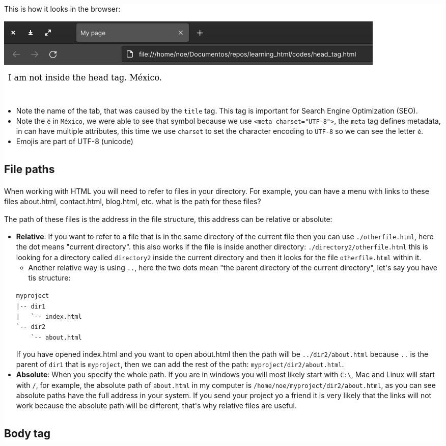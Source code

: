 This is how it looks in the browser:

![head_tag.png](./media/head_tag.png)

- Note the name of the tab, that was caused by the `title` tag. This tag is important for Search Engine Optimization (SEO).
- Note the `é` in `México`, we were able to see that symbol because we use `<meta charset="UTF-8">`, the `meta` tag defines metadata, in can have multiple attributes, this time we use `charset` to set the character encoding to `UTF-8` so we can see the letter `é`.
- Emojis are part of UTF-8 (unicode)

## File paths

When working with HTML you will need to refer to files in your directory. For example, you can have a menu with links to these files about.html, contact.html, blog.html, etc. what is the path for these files?

The path of these files is the address in the file structure, this address can be relative or absolute:

- **Relative**: If you want to refer to a file that is in the same directory of the current file then you can use `./otherfile.html`, here the dot means "current directory". this also works if the file is inside another directory: `./directory2/otherfile.html` this is looking for a directory called `directory2` inside the current directory and then it looks for the file `otherfile.html` within it.
  - Another relative way is using `..`, here the two dots mean "the parent directory of the current directory", let's say you have tis structure:
  ```
  myproject
  |-- dir1
  |   `-- index.html
  `-- dir2
      `-- about.html
  ```
  If you have opened index.html and you want to open about.html then the path will be `../dir2/about.html` because `..` is the parent of `dir1` that is `myproject`, then we can add the rest of the path: `myproject/dir2/about.html`.
- **Absolute**: When you specify the whole path. If you are in windows you will most likely start with `C:\`, Mac and Linux will start with `/`, for example, the absolute path of `about.html` in my computer is `/home/noe/myproject/dir2/about.html`, as you can see absolute paths have the full address in your system. If you send your project yo a friend it is very likely that the links will not work because the absolute path will be different, that's why relative files are useful.

## Body tag

